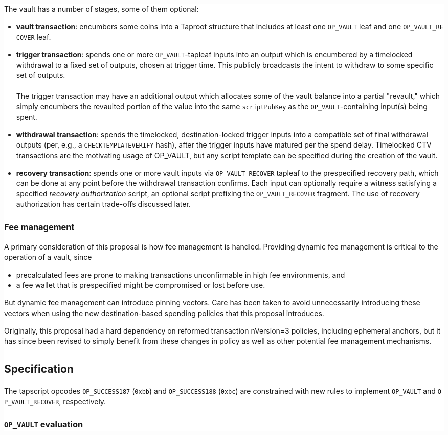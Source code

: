 
The vault has a number of stages, some of them optional:

*  **vault transaction**: encumbers some coins into a Taproot structure that includes at least one `OP_VAULT` leaf and one `OP_VAULT_RECOVER` leaf.


*  **trigger transaction**: spends one or more `OP_VAULT`-tapleaf inputs into an output which is encumbered by a timelocked withdrawal to a fixed set of outputs, chosen at trigger time. This publicly broadcasts the intent to withdraw to some specific set of outputs.<br /><br />The trigger transaction may have an additional output which allocates some of the vault balance into a partial "revault," which simply encumbers the revaulted portion of the value into the same `scriptPubKey` as the `OP_VAULT`-containing input(s) being spent.


*  **withdrawal transaction**: spends the timelocked, destination-locked trigger inputs into a compatible set of final withdrawal outputs (per, e.g., a `CHECKTEMPLATEVERIFY` hash), after the trigger inputs have matured per the spend delay. Timelocked CTV transactions are the motivating usage of OP_VAULT, but any script template can be specified during the creation of the vault.


*  **recovery transaction**: spends one or more vault inputs via `OP_VAULT_RECOVER` tapleaf to the prespecified recovery path, which can be done at any point before the withdrawal transaction confirms. Each input can optionally require a witness satisfying a specified _recovery authorization_ script, an optional script prefixing the `OP_VAULT_RECOVER` fragment. The use of recovery authorization has certain trade-offs discussed later.



<h3> Fee management </h3>


A primary consideration of this proposal is how fee management is handled.
Providing dynamic fee management is critical to the operation of a vault, since

*  precalculated fees are prone to making transactions unconfirmable in high fee environments, and
*  a fee wallet that is prespecified might be compromised or lost before use.


But dynamic fee management can introduce
<a href="https://bitcoinops.org/en/topics/transaction-pinning/" target="_blank">pinning vectors</a>. Care
has been taken to avoid unnecessarily introducing these vectors when using the new
destination-based spending policies that this proposal introduces.

Originally, this proposal had a hard dependency on reformed transaction
nVersion=3 policies, including ephemeral anchors, but it has since been revised
to simply benefit from these changes in policy as well as other potential fee
management mechanisms.


<h2> Specification </h2>


The tapscript opcodes `OP_SUCCESS187` (`0xbb`) and
`OP_SUCCESS188` (`0xbc`) are constrained with new rules
to implement `OP_VAULT` and `OP_VAULT_RECOVER`,
respectively.

<h3> <code>OP_VAULT</code> evaluation </h3>
